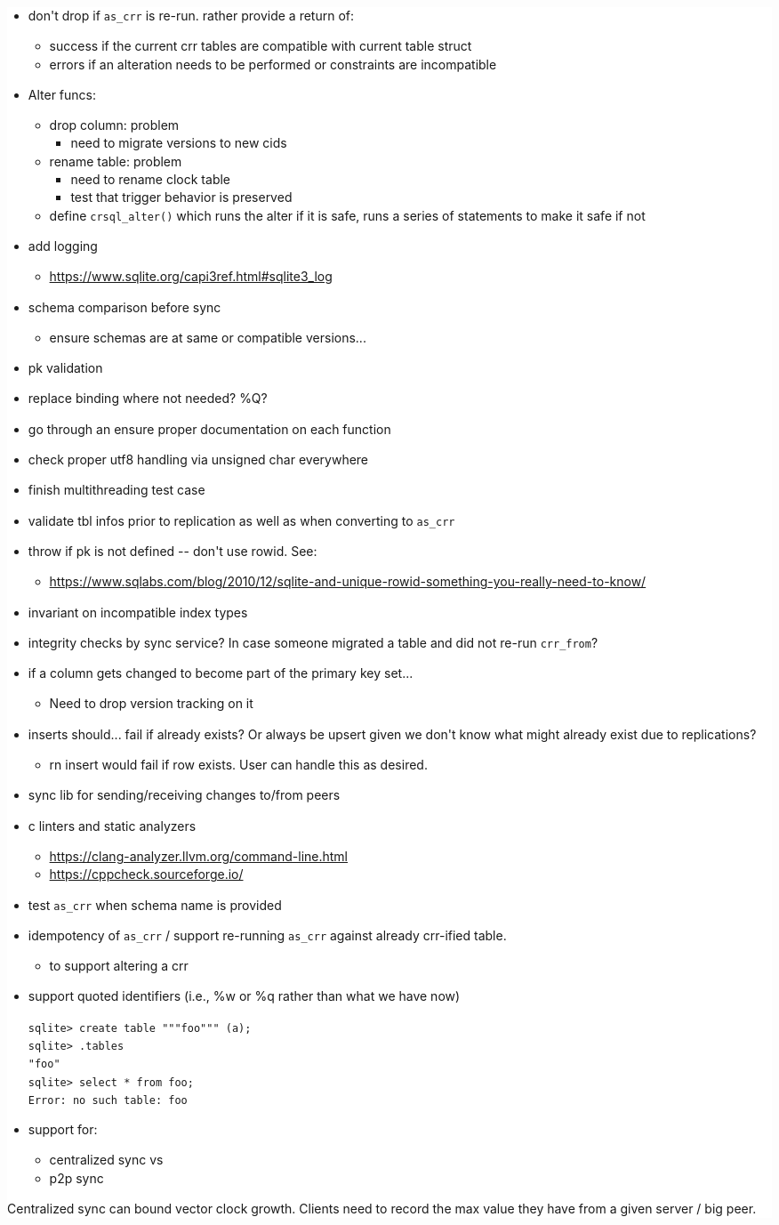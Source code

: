 - don't drop if `as_crr` is re-run. rather provide a return of:
  - success if the current crr tables are compatible with current table struct
  - errors if an alteration needs to be performed or constraints are incompatible
- Alter funcs:
  - drop column: problem
    - need to migrate versions to new cids
  - rename table: problem
    - need to rename clock table
    - test that trigger behavior is preserved
  - define `crsql_alter()` which runs the alter if it is safe, runs a series of statements to make it safe if not
- add logging
  - https://www.sqlite.org/capi3ref.html#sqlite3_log
- schema comparison before sync
  - ensure schemas are at same or compatible versions...
- pk validation
- replace binding where not needed? %Q?
- go through an ensure proper documentation on each function
- check proper utf8 handling via unsigned char everywhere
- finish multithreading test case
- validate tbl infos prior to replication as well as when converting to `as_crr`
- throw if pk is not defined -- don't use rowid. See:
  - https://www.sqlabs.com/blog/2010/12/sqlite-and-unique-rowid-something-you-really-need-to-know/
- invariant on incompatible index types
- integrity checks by sync service? In case someone migrated a table and did not re-run `crr_from`?
- if a column gets changed to become part of the primary key set...
  - Need to drop version tracking on it
- inserts should... fail if already exists? Or always be upsert given we don't know what might already exist due to replications?
  - rn insert would fail if row exists. User can handle this as desired.
- sync lib for sending/receiving changes to/from peers
- c linters and static analyzers
  - https://clang-analyzer.llvm.org/command-line.html
  - https://cppcheck.sourceforge.io/
- test `as_crr` when schema name is provided
- idempotency of `as_crr` / support re-running `as_crr` against already crr-ified table.
  - to support altering a crr
- support quoted identifiers (i.e., %w or %q rather than what we have now)

  ```
  sqlite> create table """foo""" (a);
  sqlite> .tables
  "foo"
  sqlite> select * from foo;
  Error: no such table: foo
  ```

- support for:
  - centralized sync
    vs
  - p2p sync

Centralized sync can bound vector clock growth. Clients need to record the max value they have
from a given server / big peer.
